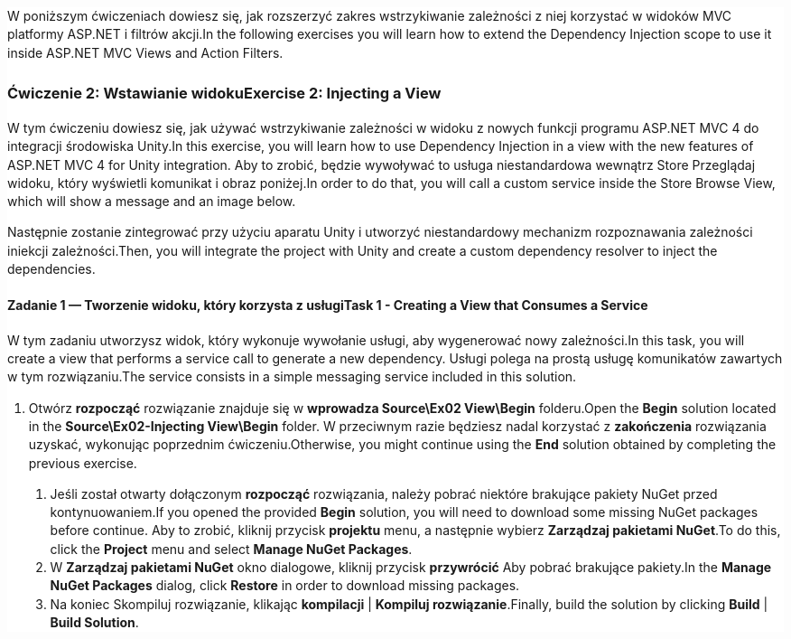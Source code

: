 <span data-ttu-id="5b80a-229">W poniższym ćwiczeniach dowiesz się, jak rozszerzyć zakres wstrzykiwanie zależności z niej korzystać w widoków MVC platformy ASP.NET i filtrów akcji.</span><span class="sxs-lookup"><span data-stu-id="5b80a-229">In the following exercises you will learn how to extend the Dependency Injection scope to use it inside ASP.NET MVC Views and Action Filters.</span></span>

<a id="Exercise2"></a>

<a id="Exercise_2_Injecting_a_View"></a>
### <a name="exercise-2-injecting-a-view"></a><span data-ttu-id="5b80a-230">Ćwiczenie 2: Wstawianie widoku</span><span class="sxs-lookup"><span data-stu-id="5b80a-230">Exercise 2: Injecting a View</span></span>

<span data-ttu-id="5b80a-231">W tym ćwiczeniu dowiesz się, jak używać wstrzykiwanie zależności w widoku z nowych funkcji programu ASP.NET MVC 4 do integracji środowiska Unity.</span><span class="sxs-lookup"><span data-stu-id="5b80a-231">In this exercise, you will learn how to use Dependency Injection in a view with the new features of ASP.NET MVC 4 for Unity integration.</span></span> <span data-ttu-id="5b80a-232">Aby to zrobić, będzie wywoływać to usługa niestandardowa wewnątrz Store Przeglądaj widoku, który wyświetli komunikat i obraz poniżej.</span><span class="sxs-lookup"><span data-stu-id="5b80a-232">In order to do that, you will call a custom service inside the Store Browse View, which will show a message and an image below.</span></span>

<span data-ttu-id="5b80a-233">Następnie zostanie zintegrować przy użyciu aparatu Unity i utworzyć niestandardowy mechanizm rozpoznawania zależności iniekcji zależności.</span><span class="sxs-lookup"><span data-stu-id="5b80a-233">Then, you will integrate the project with Unity and create a custom dependency resolver to inject the dependencies.</span></span>

<a id="Ex2Task1"></a>

<a id="Task_1_-_Creating_a_View_that_Consumes_a_Service"></a>
#### <a name="task-1---creating-a-view-that-consumes-a-service"></a><span data-ttu-id="5b80a-234">Zadanie 1 — Tworzenie widoku, który korzysta z usługi</span><span class="sxs-lookup"><span data-stu-id="5b80a-234">Task 1 - Creating a View that Consumes a Service</span></span>

<span data-ttu-id="5b80a-235">W tym zadaniu utworzysz widok, który wykonuje wywołanie usługi, aby wygenerować nowy zależności.</span><span class="sxs-lookup"><span data-stu-id="5b80a-235">In this task, you will create a view that performs a service call to generate a new dependency.</span></span> <span data-ttu-id="5b80a-236">Usługi polega na prostą usługę komunikatów zawartych w tym rozwiązaniu.</span><span class="sxs-lookup"><span data-stu-id="5b80a-236">The service consists in a simple messaging service included in this solution.</span></span>

1. <span data-ttu-id="5b80a-237">Otwórz **rozpocząć** rozwiązanie znajduje się w **wprowadza Source\Ex02 View\Begin** folderu.</span><span class="sxs-lookup"><span data-stu-id="5b80a-237">Open the **Begin** solution located in the **Source\Ex02-Injecting View\Begin** folder.</span></span> <span data-ttu-id="5b80a-238">W przeciwnym razie będziesz nadal korzystać z **zakończenia** rozwiązania uzyskać, wykonując poprzednim ćwiczeniu.</span><span class="sxs-lookup"><span data-stu-id="5b80a-238">Otherwise, you might continue using the **End** solution obtained by completing the previous exercise.</span></span>

   1. <span data-ttu-id="5b80a-239">Jeśli został otwarty dołączonym **rozpocząć** rozwiązania, należy pobrać niektóre brakujące pakiety NuGet przed kontynuowaniem.</span><span class="sxs-lookup"><span data-stu-id="5b80a-239">If you opened the provided **Begin** solution, you will need to download some missing NuGet packages before continue.</span></span> <span data-ttu-id="5b80a-240">Aby to zrobić, kliknij przycisk **projektu** menu, a następnie wybierz **Zarządzaj pakietami NuGet**.</span><span class="sxs-lookup"><span data-stu-id="5b80a-240">To do this, click the **Project** menu and select **Manage NuGet Packages**.</span></span>
   2. <span data-ttu-id="5b80a-241">W **Zarządzaj pakietami NuGet** okno dialogowe, kliknij przycisk **przywrócić** Aby pobrać brakujące pakiety.</span><span class="sxs-lookup"><span data-stu-id="5b80a-241">In the **Manage NuGet Packages** dialog, click **Restore** in order to download missing packages.</span></span>
   3. <span data-ttu-id="5b80a-242">Na koniec Skompiluj rozwiązanie, klikając **kompilacji** | **Kompiluj rozwiązanie**.</span><span class="sxs-lookup"><span data-stu-id="5b80a-242">Finally, build the solution by clicking **Build** | **Build Solution**.</span></span>
